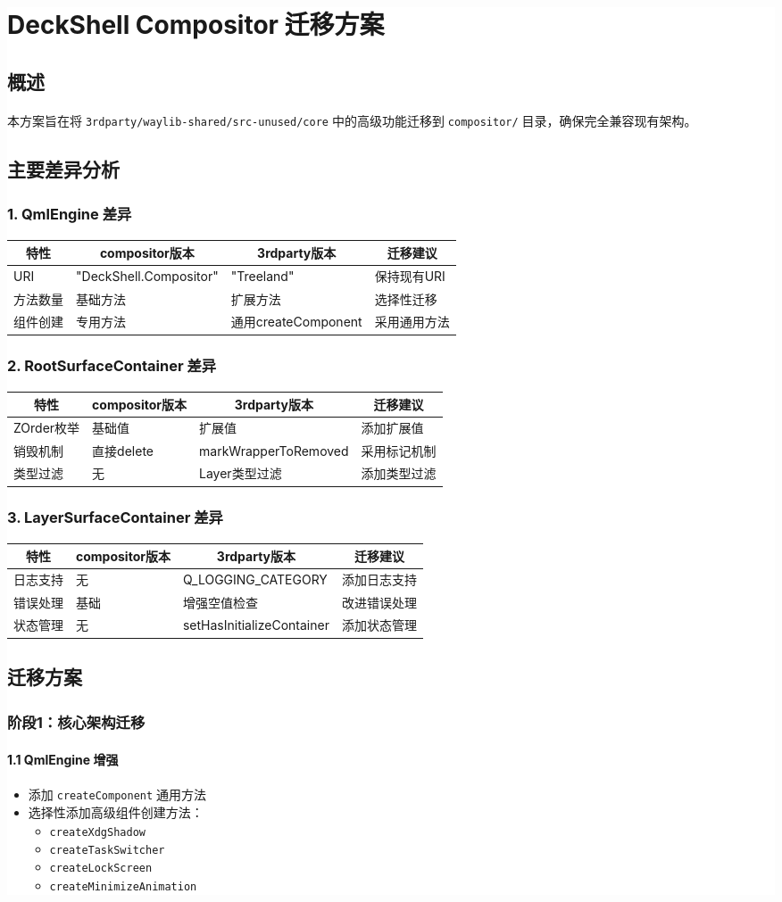 # DeckShell Compositor 迁移方案

## 概述

本方案旨在将 `3rdparty/waylib-shared/src-unused/core` 中的高级功能迁移到 `compositor/` 目录，确保完全兼容现有架构。

## 主要差异分析

### 1. QmlEngine 差异

| 特性 | compositor版本 | 3rdparty版本 | 迁移建议 |
|------|---------------|-------------|----------|
| URI | "DeckShell.Compositor" | "Treeland" | 保持现有URI |
| 方法数量 | 基础方法 | 扩展方法 | 选择性迁移 |
| 组件创建 | 专用方法 | 通用createComponent | 采用通用方法 |

### 2. RootSurfaceContainer 差异

| 特性 | compositor版本 | 3rdparty版本 | 迁移建议 |
|------|---------------|-------------|----------|
| ZOrder枚举 | 基础值 | 扩展值 | 添加扩展值 |
| 销毁机制 | 直接delete | markWrapperToRemoved | 采用标记机制 |
| 类型过滤 | 无 | Layer类型过滤 | 添加类型过滤 |

### 3. LayerSurfaceContainer 差异

| 特性 | compositor版本 | 3rdparty版本 | 迁移建议 |
|------|---------------|-------------|----------|
| 日志支持 | 无 | Q_LOGGING_CATEGORY | 添加日志支持 |
| 错误处理 | 基础 | 增强空值检查 | 改进错误处理 |
| 状态管理 | 无 | setHasInitializeContainer | 添加状态管理 |

## 迁移方案

### 阶段1：核心架构迁移

#### 1.1 QmlEngine 增强
- 添加 `createComponent` 通用方法
- 选择性添加高级组件创建方法：
  - `createXdgShadow`
  - `createTaskSwitcher`
  - `createLockScreen`
  - `createMinimizeAnimation`
